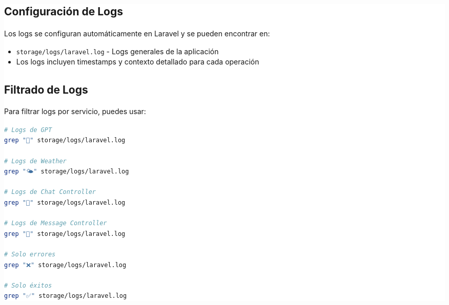 ## Configuración de Logs

Los logs se configuran automáticamente en Laravel y se pueden encontrar en:
- `storage/logs/laravel.log` - Logs generales de la aplicación
- Los logs incluyen timestamps y contexto detallado para cada operación

## Filtrado de Logs

Para filtrar logs por servicio, puedes usar:

```bash
# Logs de GPT
grep "🤖" storage/logs/laravel.log

# Logs de Weather
grep "🌤️" storage/logs/laravel.log

# Logs de Chat Controller
grep "💬" storage/logs/laravel.log

# Logs de Message Controller
grep "📨" storage/logs/laravel.log

# Solo errores
grep "❌" storage/logs/laravel.log

# Solo éxitos
grep "✅" storage/logs/laravel.log
``` 